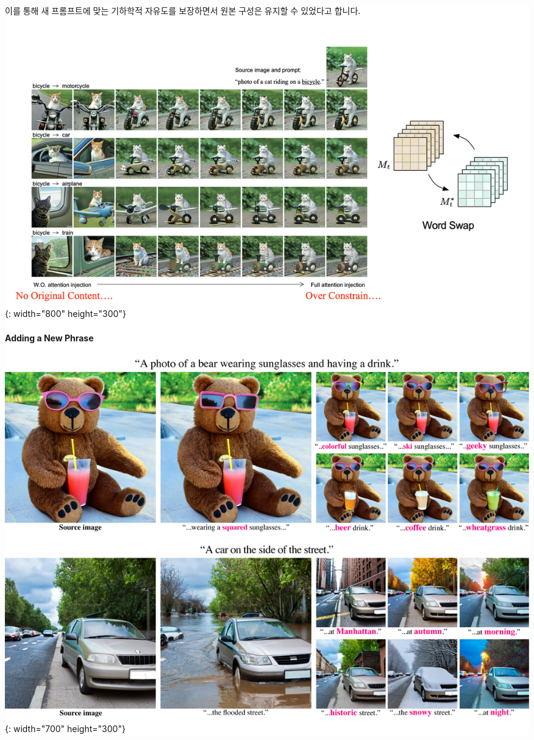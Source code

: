 이를 통해 새 프롬프트에 맞는 기하학적 자유도를 보장하면서 원본 구성은 유지할 수 있었다고 합니다.


![fig6](/posts/20241029_P2P/fig6.png){: width="800" height="300"}


#### **Adding a New Phrase**
![ 99_imagen_results_web-03](/posts/20241029_P2P/99_imagen_results_web-03.png){: width="700" height="300"}
